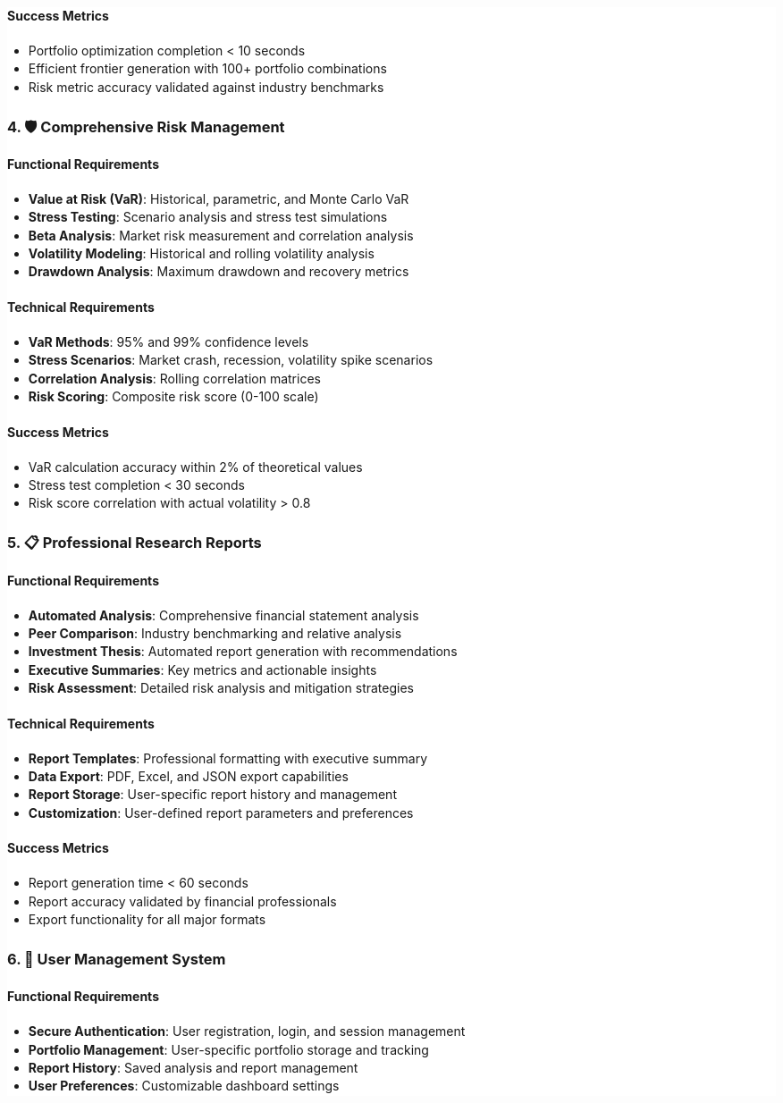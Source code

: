 #### Success Metrics
- Portfolio optimization completion < 10 seconds
- Efficient frontier generation with 100+ portfolio combinations
- Risk metric accuracy validated against industry benchmarks

### 4. 🛡️ Comprehensive Risk Management

#### Functional Requirements
- **Value at Risk (VaR)**: Historical, parametric, and Monte Carlo VaR
- **Stress Testing**: Scenario analysis and stress test simulations
- **Beta Analysis**: Market risk measurement and correlation analysis
- **Volatility Modeling**: Historical and rolling volatility analysis
- **Drawdown Analysis**: Maximum drawdown and recovery metrics

#### Technical Requirements
- **VaR Methods**: 95% and 99% confidence levels
- **Stress Scenarios**: Market crash, recession, volatility spike scenarios
- **Correlation Analysis**: Rolling correlation matrices
- **Risk Scoring**: Composite risk score (0-100 scale)

#### Success Metrics
- VaR calculation accuracy within 2% of theoretical values
- Stress test completion < 30 seconds
- Risk score correlation with actual volatility > 0.8

### 5. 📋 Professional Research Reports

#### Functional Requirements
- **Automated Analysis**: Comprehensive financial statement analysis
- **Peer Comparison**: Industry benchmarking and relative analysis
- **Investment Thesis**: Automated report generation with recommendations
- **Executive Summaries**: Key metrics and actionable insights
- **Risk Assessment**: Detailed risk analysis and mitigation strategies

#### Technical Requirements
- **Report Templates**: Professional formatting with executive summary
- **Data Export**: PDF, Excel, and JSON export capabilities
- **Report Storage**: User-specific report history and management
- **Customization**: User-defined report parameters and preferences

#### Success Metrics
- Report generation time < 60 seconds
- Report accuracy validated by financial professionals
- Export functionality for all major formats

### 6. 👤 User Management System

#### Functional Requirements
- **Secure Authentication**: User registration, login, and session management
- **Portfolio Management**: User-specific portfolio storage and tracking
- **Report History**: Saved analysis and report management
- **User Preferences**: Customizable dashboard settings
